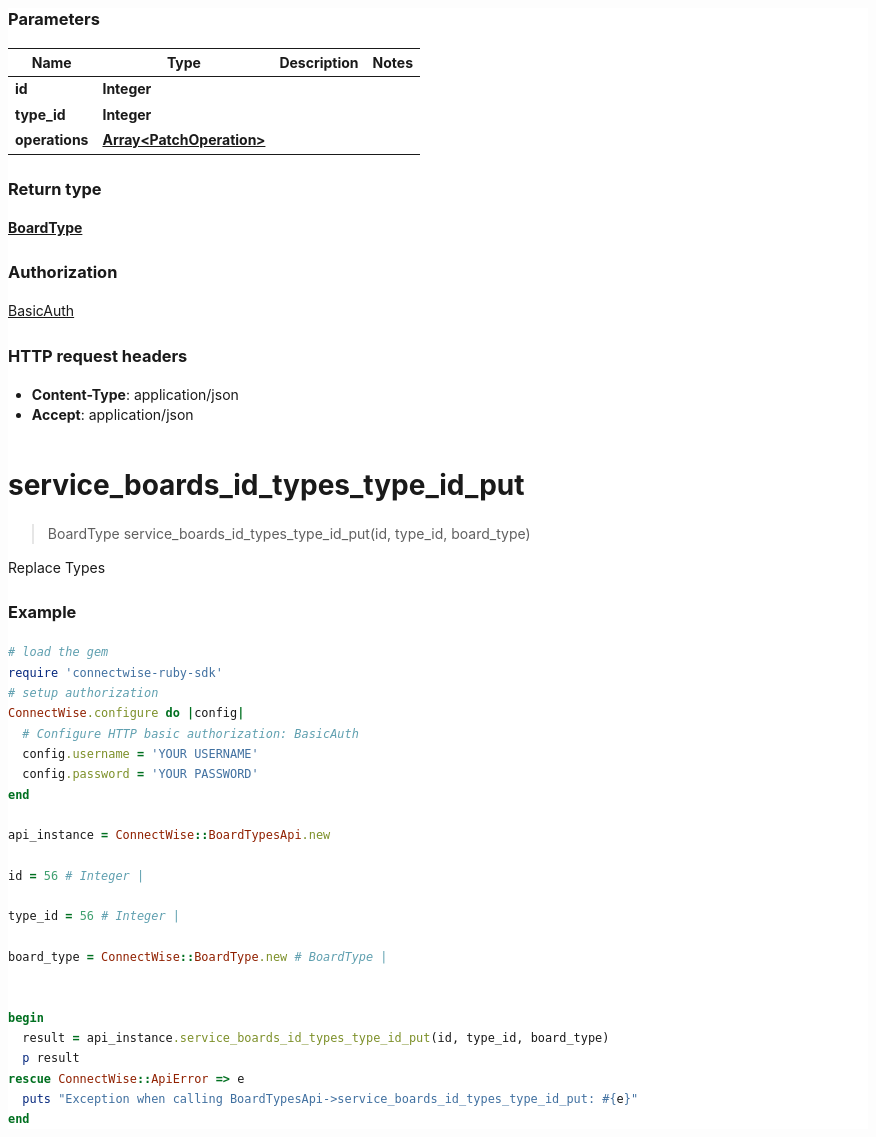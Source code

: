 ### Parameters

Name | Type | Description  | Notes
------------- | ------------- | ------------- | -------------
 **id** | **Integer**|  | 
 **type_id** | **Integer**|  | 
 **operations** | [**Array&lt;PatchOperation&gt;**](PatchOperation.md)|  | 

### Return type

[**BoardType**](BoardType.md)

### Authorization

[BasicAuth](../README.md#BasicAuth)

### HTTP request headers

 - **Content-Type**: application/json
 - **Accept**: application/json



# **service_boards_id_types_type_id_put**
> BoardType service_boards_id_types_type_id_put(id, type_id, board_type)



Replace Types

### Example
```ruby
# load the gem
require 'connectwise-ruby-sdk'
# setup authorization
ConnectWise.configure do |config|
  # Configure HTTP basic authorization: BasicAuth
  config.username = 'YOUR USERNAME'
  config.password = 'YOUR PASSWORD'
end

api_instance = ConnectWise::BoardTypesApi.new

id = 56 # Integer | 

type_id = 56 # Integer | 

board_type = ConnectWise::BoardType.new # BoardType | 


begin
  result = api_instance.service_boards_id_types_type_id_put(id, type_id, board_type)
  p result
rescue ConnectWise::ApiError => e
  puts "Exception when calling BoardTypesApi->service_boards_id_types_type_id_put: #{e}"
end
```
